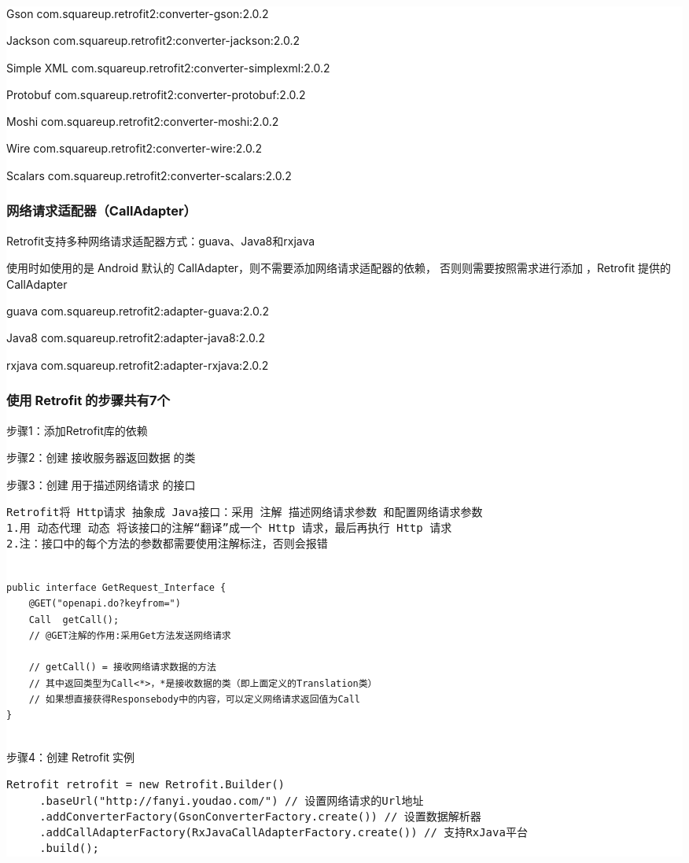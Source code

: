 Gson           	com.squareup.retrofit2:converter-gson:2.0.2

Jackson	        com.squareup.retrofit2:converter-jackson:2.0.2

Simple XML	    com.squareup.retrofit2:converter-simplexml:2.0.2

Protobuf	    com.squareup.retrofit2:converter-protobuf:2.0.2

Moshi	        com.squareup.retrofit2:converter-moshi:2.0.2

Wire	        com.squareup.retrofit2:converter-wire:2.0.2

Scalars     	com.squareup.retrofit2:converter-scalars:2.0.2

### 网络请求适配器（CallAdapter） ###
Retrofit支持多种网络请求适配器方式：guava、Java8和rxjava

使用时如使用的是 Android 默认的 CallAdapter，则不需要添加网络请求适配器的依赖，
否则则需要按照需求进行添加 ，Retrofit 提供的 CallAdapter

guava	 com.squareup.retrofit2:adapter-guava:2.0.2

Java8	 com.squareup.retrofit2:adapter-java8:2.0.2

rxjava	 com.squareup.retrofit2:adapter-rxjava:2.0.2


### 使用 Retrofit 的步骤共有7个 ###

步骤1：添加Retrofit库的依赖

步骤2：创建 接收服务器返回数据 的类

步骤3：创建 用于描述网络请求 的接口
<pre>Retrofit将 Http请求 抽象成 Java接口：采用 注解 描述网络请求参数 和配置网络请求参数
1.用 动态代理 动态 将该接口的注解“翻译”成一个 Http 请求，最后再执行 Http 请求
2.注：接口中的每个方法的参数都需要使用注解标注，否则会报错
</pre>
<pre>
<code>
public interface GetRequest_Interface {
    @GET("openapi.do?keyfrom=")
    Call<Translation>  getCall();
    // @GET注解的作用:采用Get方法发送网络请求

    // getCall() = 接收网络请求数据的方法
    // 其中返回类型为Call<*>，*是接收数据的类（即上面定义的Translation类）
    // 如果想直接获得Responsebody中的内容，可以定义网络请求返回值为Call<ResponseBody>
}
</code>
</pre>

步骤4：创建 Retrofit 实例
<pre>
Retrofit retrofit = new Retrofit.Builder()
     .baseUrl("http://fanyi.youdao.com/") // 设置网络请求的Url地址
     .addConverterFactory(GsonConverterFactory.create()) // 设置数据解析器
     .addCallAdapterFactory(RxJavaCallAdapterFactory.create()) // 支持RxJava平台
     .build();
</pre>
